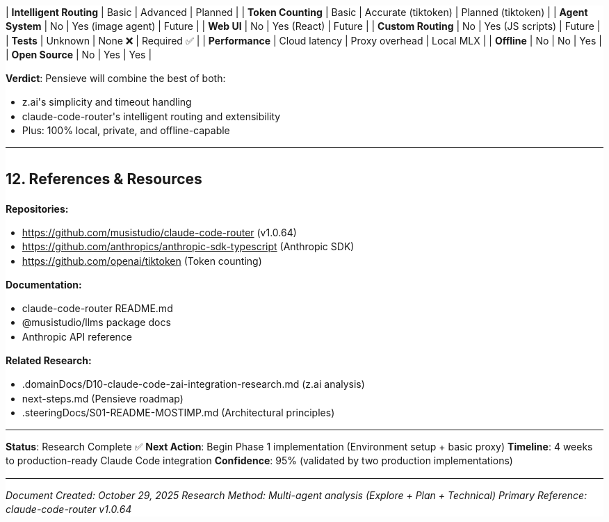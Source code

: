 | **Intelligent Routing** | Basic | Advanced | Planned |
| **Token Counting** | Basic | Accurate (tiktoken) | Planned (tiktoken) |
| **Agent System** | No | Yes (image agent) | Future |
| **Web UI** | No | Yes (React) | Future |
| **Custom Routing** | No | Yes (JS scripts) | Future |
| **Tests** | Unknown | None ❌ | Required ✅ |
| **Performance** | Cloud latency | Proxy overhead | Local MLX |
| **Offline** | No | No | Yes |
| **Open Source** | No | Yes | Yes |

**Verdict**: Pensieve will combine the best of both:
- z.ai's simplicity and timeout handling
- claude-code-router's intelligent routing and extensibility
- Plus: 100% local, private, and offline-capable

---

## 12. References & Resources

**Repositories:**
- https://github.com/musistudio/claude-code-router (v1.0.64)
- https://github.com/anthropics/anthropic-sdk-typescript (Anthropic SDK)
- https://github.com/openai/tiktoken (Token counting)

**Documentation:**
- claude-code-router README.md
- @musistudio/llms package docs
- Anthropic API reference

**Related Research:**
- .domainDocs/D10-claude-code-zai-integration-research.md (z.ai analysis)
- next-steps.md (Pensieve roadmap)
- .steeringDocs/S01-README-MOSTIMP.md (Architectural principles)

---

**Status**: Research Complete ✅
**Next Action**: Begin Phase 1 implementation (Environment setup + basic proxy)
**Timeline**: 4 weeks to production-ready Claude Code integration
**Confidence**: 95% (validated by two production implementations)

---

*Document Created: October 29, 2025*
*Research Method: Multi-agent analysis (Explore + Plan + Technical)*
*Primary Reference: claude-code-router v1.0.64*
